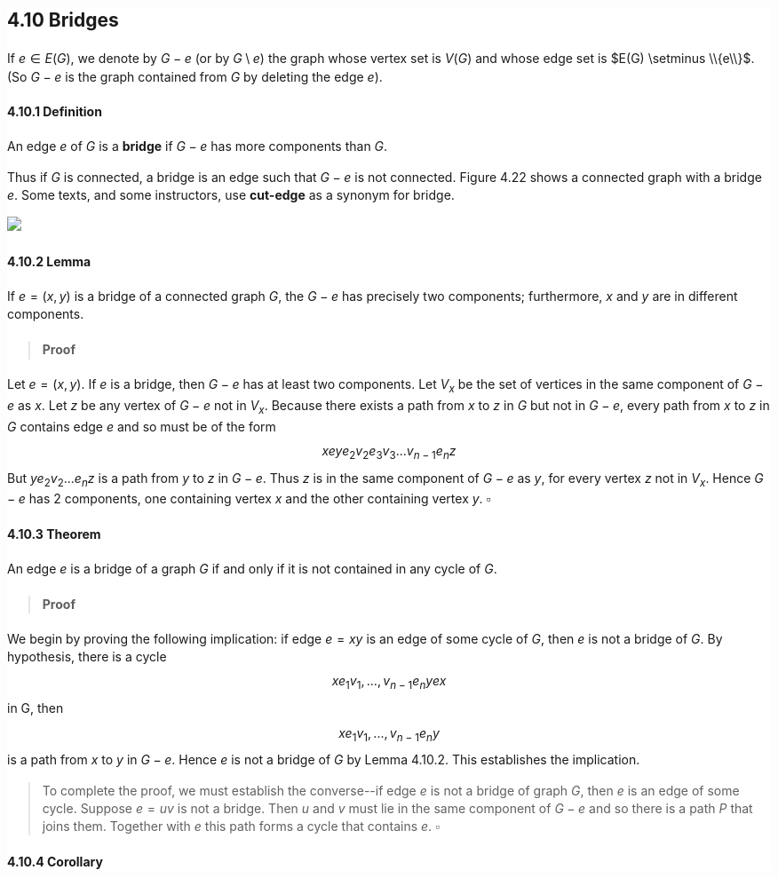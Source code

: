 ## 4.10 Bridges

If $e \in E(G)$, we denote by $G-e$ (or by $G\setminus e$) the graph whose vertex set is $V(G)$ and whose edge set is $E(G) \setminus \\{e\\}$. (So $G-e$ is the graph contained from $G$ by deleting the edge $e$).

#### 4.10.1 Definition

An edge $e$ of $G$ is a **bridge** if $G-e$ has more components than $G$.

Thus if $G$ is connected, a bridge is an edge such that $G-e$ is not connected. Figure 4.22 shows a connected graph with a bridge $e$. Some texts, and some instructors, use **cut-edge** as a synonym for bridge.

![](http://tonyli.tk/notes/math239/4.22.png)

#### 4.10.2 Lemma

If $e = (x,y)$ is a bridge of a connected graph $G$, the $G-e$ has precisely two components; furthermore, $x$ and $y$ are in different components.

>#### Proof
Let $e = (x,y)$. If $e$ is a bridge, then $G-e$ has at least two components. Let $V_x$ be the set of vertices in the same component of $G-e$ as $x$. Let $z$ be any vertex of $G-e$ not in $V_x$. Because there exists a path from $x$ to $z$ in $G$ but not in $G-e$, every path from $x$ to $z$ in $G$ contains edge $e$ and so must be of the form
$$xeye_2v_2e_3v_3...v_{n-1}e_nz$$
But $ye_2v_2...e_nz$ is a path from $y$ to $z$ in $G-e$. Thus $z$ is in the same component of $G-e$ as $y$, for every vertex $z$ not in $V_x$. Hence $G-e$ has 2 components, one containing vertex $x$ and the other containing vertex $y$.
$\square$

#### 4.10.3 Theorem

An edge $e$ is a bridge of a graph $G$ if and only if it is not contained in any cycle of $G$.

>#### Proof
We begin by proving the following implication: if edge $e= xy$ is an edge of some cycle of $G$, then $e$ is not a bridge of $G$.
By hypothesis, there is a cycle
$$xe_1v_1,...,v_{n-1}e_nyex$$
in G, then
$$xe_1v_1,...,v_{n-1}e_ny$$
is a path from $x$ to $y$ in $G-e$. Hence $e$ is not a bridge of $G$ by Lemma 4.10.2. This establishes the implication.

>To complete the proof, we must establish the converse--if edge $e$ is not a bridge of graph $G$, then $e$ is an edge of some cycle. Suppose $e =uv$ is not a bridge. Then $u$ and $v$ must lie in the same component of $G-e$ and so there is a path $P$ that joins them. Together with $e$ this path forms a cycle that contains $e$.
$\square$

#### 4.10.4 Corollary
